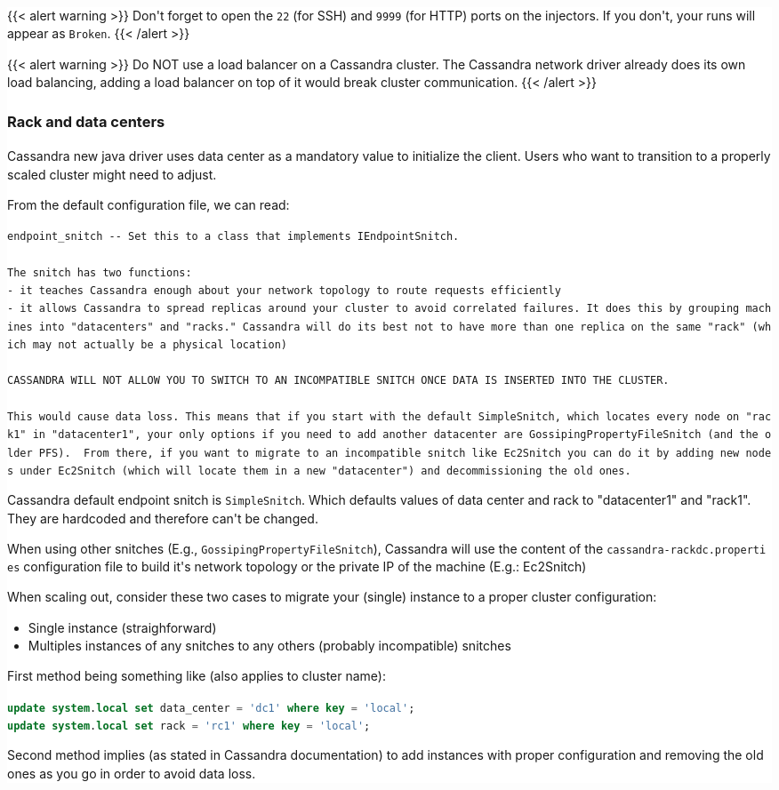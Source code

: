 {{< alert warning >}}
Don't forget to open the `22` (for SSH) and `9999` (for HTTP) ports on the injectors. If you don't, your runs will appear as `Broken`.
{{< /alert >}}

{{< alert warning >}}
Do NOT use a load balancer on a Cassandra cluster. The Cassandra network driver already does its own load balancing, adding a load balancer on top of it would break cluster communication.
{{< /alert >}}

### Rack and data centers

Cassandra new java driver uses data center as a mandatory value to initialize the client. Users who want to transition to a properly scaled cluster might need to adjust.

From the default configuration file, we can read:

```
endpoint_snitch -- Set this to a class that implements IEndpointSnitch.

The snitch has two functions:
- it teaches Cassandra enough about your network topology to route requests efficiently
- it allows Cassandra to spread replicas around your cluster to avoid correlated failures. It does this by grouping machines into "datacenters" and "racks." Cassandra will do its best not to have more than one replica on the same "rack" (which may not actually be a physical location)

CASSANDRA WILL NOT ALLOW YOU TO SWITCH TO AN INCOMPATIBLE SNITCH ONCE DATA IS INSERTED INTO THE CLUSTER.

This would cause data loss. This means that if you start with the default SimpleSnitch, which locates every node on "rack1" in "datacenter1", your only options if you need to add another datacenter are GossipingPropertyFileSnitch (and the older PFS).  From there, if you want to migrate to an incompatible snitch like Ec2Snitch you can do it by adding new nodes under Ec2Snitch (which will locate them in a new "datacenter") and decommissioning the old ones.
```

Cassandra default endpoint snitch is `SimpleSnitch`. Which defaults values of data center and rack to "datacenter1" and "rack1". They are hardcoded and therefore can't be changed.

When using other snitches (E.g., `GossipingPropertyFileSnitch`), Cassandra will use the content of the `cassandra-rackdc.properties` configuration file to build it's network topology or the private IP of the machine (E.g.: Ec2Snitch)

When scaling out, consider these two cases to migrate your (single) instance to a proper cluster configuration:

* Single instance (straighforward)
* Multiples instances of any snitches to any others (probably incompatible) snitches

First method being something like (also applies to cluster name):

```sql
update system.local set data_center = 'dc1' where key = 'local';
update system.local set rack = 'rc1' where key = 'local';
```

Second method implies (as stated in Cassandra documentation) to add instances with proper configuration and removing the old ones as you go in order to avoid data loss.
